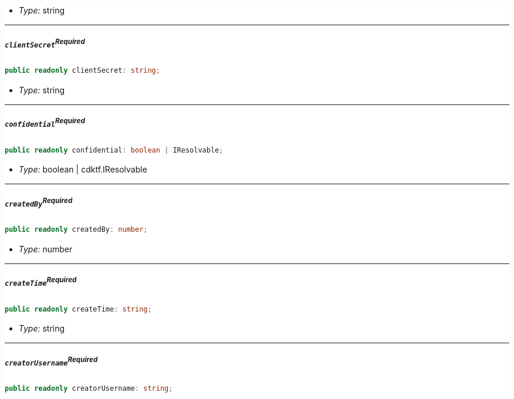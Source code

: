 - *Type:* string

---

##### `clientSecret`<sup>Required</sup> <a name="clientSecret" id="@cdktf/provider-databricks.customAppIntegration.CustomAppIntegration.property.clientSecret"></a>

```typescript
public readonly clientSecret: string;
```

- *Type:* string

---

##### `confidential`<sup>Required</sup> <a name="confidential" id="@cdktf/provider-databricks.customAppIntegration.CustomAppIntegration.property.confidential"></a>

```typescript
public readonly confidential: boolean | IResolvable;
```

- *Type:* boolean | cdktf.IResolvable

---

##### `createdBy`<sup>Required</sup> <a name="createdBy" id="@cdktf/provider-databricks.customAppIntegration.CustomAppIntegration.property.createdBy"></a>

```typescript
public readonly createdBy: number;
```

- *Type:* number

---

##### `createTime`<sup>Required</sup> <a name="createTime" id="@cdktf/provider-databricks.customAppIntegration.CustomAppIntegration.property.createTime"></a>

```typescript
public readonly createTime: string;
```

- *Type:* string

---

##### `creatorUsername`<sup>Required</sup> <a name="creatorUsername" id="@cdktf/provider-databricks.customAppIntegration.CustomAppIntegration.property.creatorUsername"></a>

```typescript
public readonly creatorUsername: string;
```
